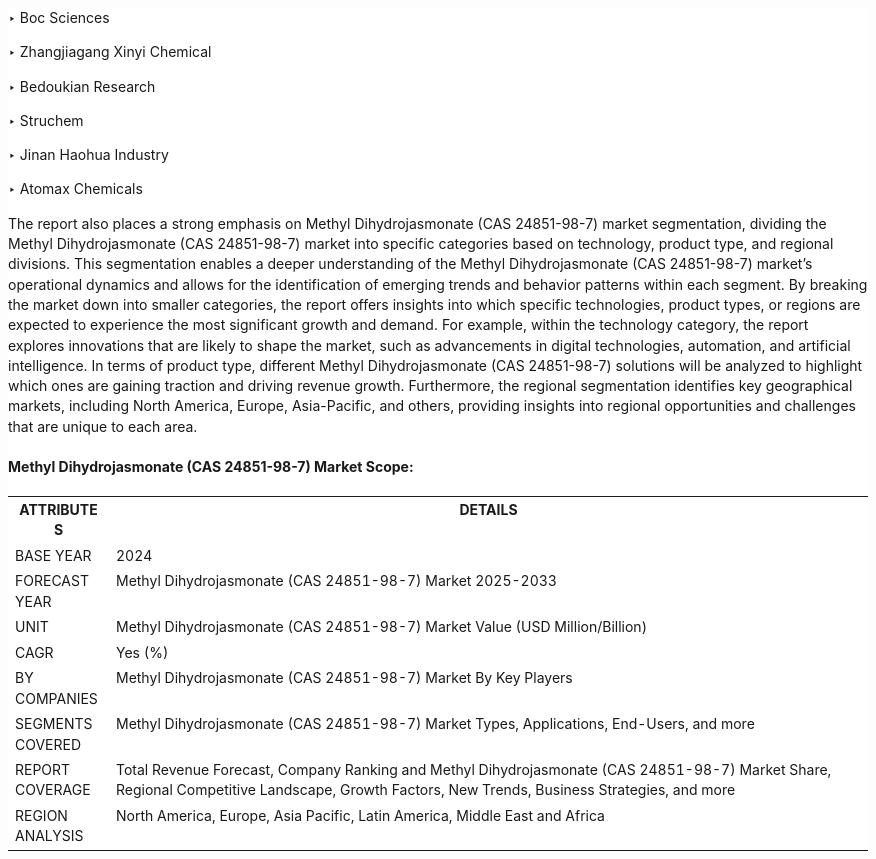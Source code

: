 ‣ Boc Sciences

‣ Zhangjiagang Xinyi Chemical

‣ Bedoukian Research

‣ Struchem

‣ Jinan Haohua Industry

‣ Atomax Chemicals

The report also places a strong emphasis on Methyl Dihydrojasmonate (CAS 24851-98-7) market segmentation, dividing the Methyl Dihydrojasmonate (CAS 24851-98-7) market into specific categories based on technology, product type, and regional divisions. This segmentation enables a deeper understanding of the Methyl Dihydrojasmonate (CAS 24851-98-7) market’s operational dynamics and allows for the identification of emerging trends and behavior patterns within each segment. By breaking the market down into smaller categories, the report offers insights into which specific technologies, product types, or regions are expected to experience the most significant growth and demand. For example, within the technology category, the report explores innovations that are likely to shape the market, such as advancements in digital technologies, automation, and artificial intelligence. In terms of product type, different Methyl Dihydrojasmonate (CAS 24851-98-7) solutions will be analyzed to highlight which ones are gaining traction and driving revenue growth. Furthermore, the regional segmentation identifies key geographical markets, including North America, Europe, Asia-Pacific, and others, providing insights into regional opportunities and challenges that are unique to each area.

<h4>Methyl Dihydrojasmonate (CAS 24851-98-7) Market Scope:</h4>
<table>
<tr>
<th>ATTRIBUTES</th>
<th>DETAILS</th>
</tr>
<tr>
<td>BASE YEAR</td>
<td>2024</td>
</tr>
<tr>
<td>FORECAST YEAR</td>
<td>Methyl Dihydrojasmonate (CAS 24851-98-7) Market 2025-2033</td>
</tr>
<tr>
<td>UNIT</td>
<td>Methyl Dihydrojasmonate (CAS 24851-98-7) Market Value (USD Million/Billion)</td>
<tr>
<td>CAGR</td>
<td>Yes (%)</td>
</tr>
</tr>
<tr>
<td>BY COMPANIES</td>
<td>Methyl Dihydrojasmonate (CAS 24851-98-7) Market By Key Players</td>
</tr>
<tr>
<td>SEGMENTS COVERED</td>
<td>Methyl Dihydrojasmonate (CAS 24851-98-7) Market Types, Applications, End-Users, and more</td>
</tr>
<tr>
<td>REPORT COVERAGE</td>
<td>Total Revenue Forecast, Company Ranking and Methyl Dihydrojasmonate (CAS 24851-98-7) Market Share, Regional Competitive Landscape, Growth Factors, New Trends, Business Strategies, and more</td>
</tr>
<tr>
<td>REGION ANALYSIS</td>
<td>North America, Europe, Asia Pacific, Latin America, Middle East and Africa</td>
</tr>
</table>
